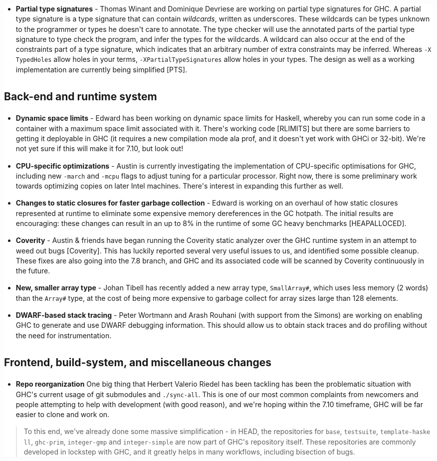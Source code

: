 - **Partial type signatures** - Thomas Winant and Dominique Devriese are working on partial type signatures for GHC. A partial type signature is a type signature that can contain *wildcards*, written as underscores. These wildcards can be types unknown to the programmer or types he doesn't care to annotate. The type checker will use the annotated parts of the partial type signature to type check the program, and infer the types for the wildcards. A wildcard can also occur at the end of the constraints part of a type signature, which indicates that an arbitrary number of extra constraints may be inferred. Whereas `-XTypedHoles` allow holes in your terms, `-XPartialTypeSignatures` allow holes in your types. The design as well as a working implementation are currently being simplified \[PTS\].

## Back-end and runtime system

- **Dynamic space limits** - Edward has been working on dynamic space limits for Haskell, whereby you can run some code in a container with a maximum space limit associated with it.  There's working code \[RLIMITS\] but there are some barriers to getting it deployable in GHC (it requires a new compilation mode ala prof, and it doesn't yet work with GHCi or 32-bit). We're not yet sure if this will make it for 7.10, but look out!

- **CPU-specific optimizations** - Austin is currently investigating the implementation of CPU-specific optimisations for GHC, including new `-march` and `-mcpu` flags to adjust tuning for a particular processor. Right now, there is some preliminary work towards optimizing copies on later Intel machines. There's interest in expanding this further as well.

- **Changes to static closures for faster garbage collection** - Edward is working on an overhaul of how static closures represented at runtime to eliminate some expensive memory dereferences in the GC hotpath. The initial results are encouraging: these changes can result in an up to 8% in the runtime of some GC heavy benchmarks \[HEAPALLOCED\].

- **Coverity** - Austin & friends have began running the Coverity static analyzer over the GHC runtime system in an attempt to weed out bugs \[Coverity\]. This has luckily reported several very useful issues to us, and identified some possible cleanup. These fixes are also going into the 7.8 branch, and GHC and its associated code will be scanned by Coverity continuously in the future.

- **New, smaller array type** - Johan Tibell has recently added a new array type, `SmallArray#`, which uses less memory (2 words) than the `Array#` type, at the cost of being more expensive to garbage collect for array sizes large than 128 elements.

- **DWARF-based stack tracing** - Peter Wortmann and Arash Rouhani (with support from the Simons) are working on enabling GHC to generate and use DWARF debugging information. This should allow us to obtain stack traces and do profiling without the need for instrumentation.

## Frontend, build-system, and miscellaneous changes

- **Repo reorganization** One big thing that Herbert Valerio Riedel has been tackling has been the problematic situation with GHC's current usage of git submodules and `./sync-all`. This is one of our most common complaints from newcomers and people attempting to help with development (with good reason), and we're hoping within the 7.10 timeframe, GHC will be far easier to clone and work on.

>
>
> To this end, we've already done some massive simplification - in HEAD, the repositories for `base`, `testsuite`, `template-haskell`, `ghc-prim`, `integer-gmp` and `integer-simple` are now part of GHC's repository itself. These repositories are commonly developed in lockstep with GHC, and it greatly helps in many workflows, including bisection of bugs.
>
>
